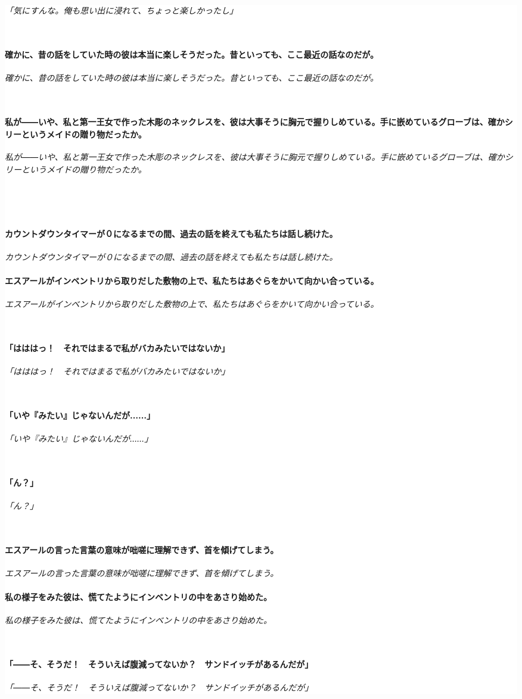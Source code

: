 *「気にすんな。俺も思い出に浸れて、ちょっと楽しかったし」*

&nbsp;

#### 確かに、昔の話をしていた時の彼は本当に楽しそうだった。昔といっても、ここ最近の話なのだが。

*確かに、昔の話をしていた時の彼は本当に楽しそうだった。昔といっても、ここ最近の話なのだが。*

&nbsp;

#### 私が――いや、私と第一王女で作った木彫のネックレスを、彼は大事そうに胸元で握りしめている。手に嵌めているグローブは、確かシリーというメイドの贈り物だったか。

*私が――いや、私と第一王女で作った木彫のネックレスを、彼は大事そうに胸元で握りしめている。手に嵌めているグローブは、確かシリーというメイドの贈り物だったか。*

&nbsp;

&nbsp;

#### カウントダウンタイマーが０になるまでの間、過去の話を終えても私たちは話し続けた。

*カウントダウンタイマーが０になるまでの間、過去の話を終えても私たちは話し続けた。*

#### エスアールがインベントリから取りだした敷物の上で、私たちはあぐらをかいて向かい合っている。

*エスアールがインベントリから取りだした敷物の上で、私たちはあぐらをかいて向かい合っている。*

&nbsp;

#### 「はははっ！　それではまるで私がバカみたいではないか」

*「はははっ！　それではまるで私がバカみたいではないか」*

&nbsp;

#### 「いや『みたい』じゃないんだが……」

*「いや『みたい』じゃないんだが……」*

&nbsp;

#### 「ん？」

*「ん？」*

&nbsp;

#### エスアールの言った言葉の意味が咄嗟に理解できず、首を傾げてしまう。

*エスアールの言った言葉の意味が咄嗟に理解できず、首を傾げてしまう。*

#### 私の様子をみた彼は、慌てたようにインベントリの中をあさり始めた。

*私の様子をみた彼は、慌てたようにインベントリの中をあさり始めた。*

&nbsp;

#### 「――そ、そうだ！　そういえば腹減ってないか？　サンドイッチがあるんだが」

*「――そ、そうだ！　そういえば腹減ってないか？　サンドイッチがあるんだが」*
